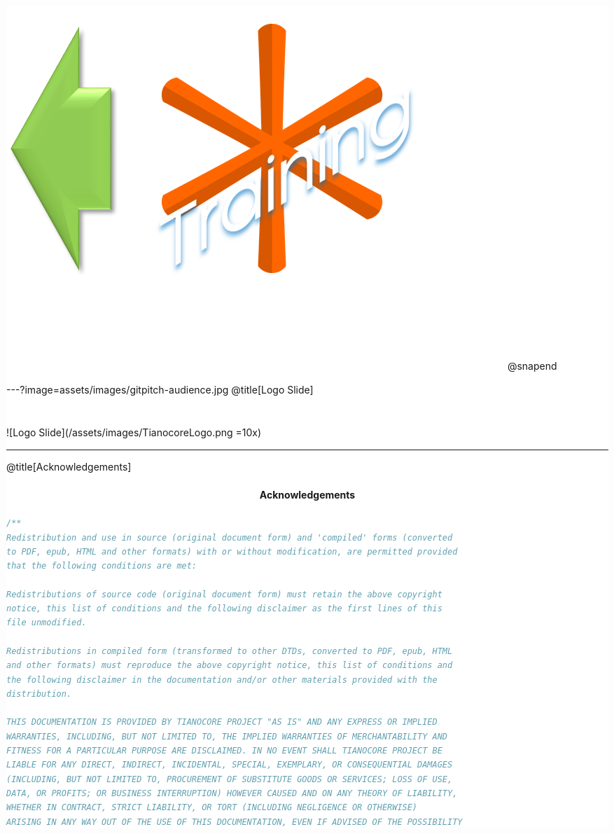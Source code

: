 ![trainingLogo](/assets/images/returnTrainingLogo.png)
@snapend


---?image=assets/images/gitpitch-audience.jpg
@title[Logo Slide]
<br><br><br>
![Logo Slide](/assets/images/TianocoreLogo.png =10x)



---
@title[Acknowledgements]
#### <p align="center"><span class="gold"   >Acknowledgements</span></p>

```c++
/**
Redistribution and use in source (original document form) and 'compiled' forms (converted
to PDF, epub, HTML and other formats) with or without modification, are permitted provided
that the following conditions are met:

Redistributions of source code (original document form) must retain the above copyright 
notice, this list of conditions and the following disclaimer as the first lines of this 
file unmodified.

Redistributions in compiled form (transformed to other DTDs, converted to PDF, epub, HTML
and other formats) must reproduce the above copyright notice, this list of conditions and 
the following disclaimer in the documentation and/or other materials provided with the 
distribution.

THIS DOCUMENTATION IS PROVIDED BY TIANOCORE PROJECT "AS IS" AND ANY EXPRESS OR IMPLIED 
WARRANTIES, INCLUDING, BUT NOT LIMITED TO, THE IMPLIED WARRANTIES OF MERCHANTABILITY AND 
FITNESS FOR A PARTICULAR PURPOSE ARE DISCLAIMED. IN NO EVENT SHALL TIANOCORE PROJECT BE 
LIABLE FOR ANY DIRECT, INDIRECT, INCIDENTAL, SPECIAL, EXEMPLARY, OR CONSEQUENTIAL DAMAGES 
(INCLUDING, BUT NOT LIMITED TO, PROCUREMENT OF SUBSTITUTE GOODS OR SERVICES; LOSS OF USE, 
DATA, OR PROFITS; OR BUSINESS INTERRUPTION) HOWEVER CAUSED AND ON ANY THEORY OF LIABILITY, 
WHETHER IN CONTRACT, STRICT LIABILITY, OR TORT (INCLUDING NEGLIGENCE OR OTHERWISE) 
ARISING IN ANY WAY OUT OF THE USE OF THIS DOCUMENTATION, EVEN IF ADVISED OF THE POSSIBILITY 
```